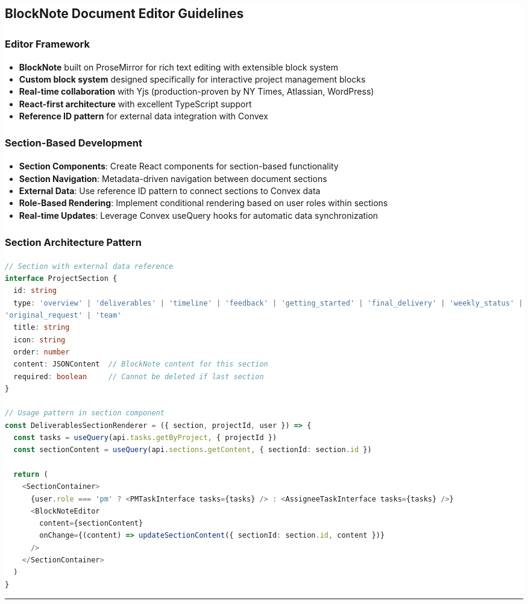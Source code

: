 
## BlockNote Document Editor Guidelines

### Editor Framework
- **BlockNote** built on ProseMirror for rich text editing with extensible block system
- **Custom block system** designed specifically for interactive project management blocks
- **Real-time collaboration** with Yjs (production-proven by NY Times, Atlassian, WordPress)
- **React-first architecture** with excellent TypeScript support
- **Reference ID pattern** for external data integration with Convex

### Section-Based Development
- **Section Components**: Create React components for section-based functionality
- **Section Navigation**: Metadata-driven navigation between document sections
- **External Data**: Use reference ID pattern to connect sections to Convex data
- **Role-Based Rendering**: Implement conditional rendering based on user roles within sections
- **Real-time Updates**: Leverage Convex useQuery hooks for automatic data synchronization

### Section Architecture Pattern
```typescript
// Section with external data reference
interface ProjectSection {
  id: string
  type: 'overview' | 'deliverables' | 'timeline' | 'feedback' | 'getting_started' | 'final_delivery' | 'weekly_status' | 'original_request' | 'team'
  title: string
  icon: string
  order: number
  content: JSONContent  // BlockNote content for this section
  required: boolean     // Cannot be deleted if last section
}

// Usage pattern in section component
const DeliverablesSectionRenderer = ({ section, projectId, user }) => {
  const tasks = useQuery(api.tasks.getByProject, { projectId })
  const sectionContent = useQuery(api.sections.getContent, { sectionId: section.id })
  
  return (
    <SectionContainer>
      {user.role === 'pm' ? <PMTaskInterface tasks={tasks} /> : <AssigneeTaskInterface tasks={tasks} />}
      <BlockNoteEditor 
        content={sectionContent}
        onChange={(content) => updateSectionContent({ sectionId: section.id, content })}
      />
    </SectionContainer>
  )
}
```

---

